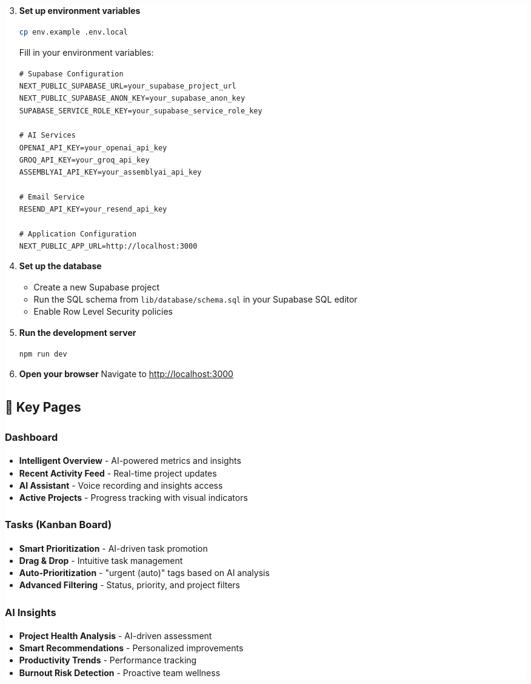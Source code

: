 3. **Set up environment variables**
   ```bash
   cp env.example .env.local
   ```
   
   Fill in your environment variables:
   ```env
   # Supabase Configuration
   NEXT_PUBLIC_SUPABASE_URL=your_supabase_project_url
   NEXT_PUBLIC_SUPABASE_ANON_KEY=your_supabase_anon_key
   SUPABASE_SERVICE_ROLE_KEY=your_supabase_service_role_key

   # AI Services
   OPENAI_API_KEY=your_openai_api_key
   GROQ_API_KEY=your_groq_api_key
   ASSEMBLYAI_API_KEY=your_assemblyai_api_key

   # Email Service
   RESEND_API_KEY=your_resend_api_key

   # Application Configuration
   NEXT_PUBLIC_APP_URL=http://localhost:3000
   ```

4. **Set up the database**
   - Create a new Supabase project
   - Run the SQL schema from `lib/database/schema.sql` in your Supabase SQL editor
   - Enable Row Level Security policies

5. **Run the development server**
   ```bash
   npm run dev
   ```

6. **Open your browser**
   Navigate to [http://localhost:3000](http://localhost:3000)

## 📱 Key Pages

### Dashboard
- **Intelligent Overview** - AI-powered metrics and insights
- **Recent Activity Feed** - Real-time project updates
- **AI Assistant** - Voice recording and insights access
- **Active Projects** - Progress tracking with visual indicators

### Tasks (Kanban Board)
- **Smart Prioritization** - AI-driven task promotion
- **Drag & Drop** - Intuitive task management
- **Auto-Prioritization** - "urgent (auto)" tags based on AI analysis
- **Advanced Filtering** - Status, priority, and project filters

### AI Insights
- **Project Health Analysis** - AI-driven assessment
- **Smart Recommendations** - Personalized improvements
- **Productivity Trends** - Performance tracking
- **Burnout Risk Detection** - Proactive team wellness
